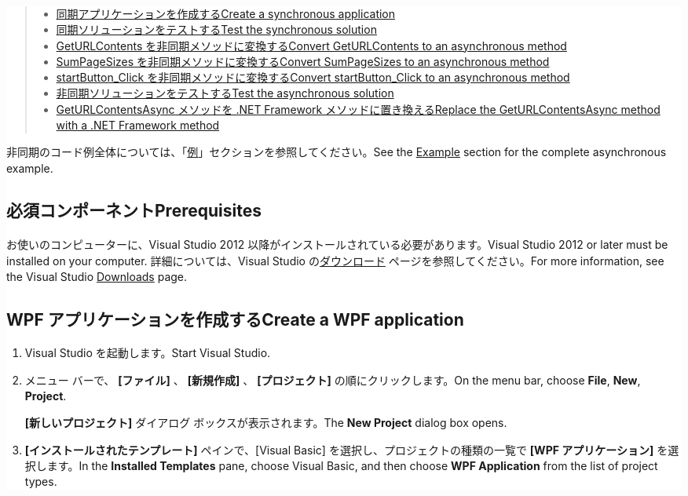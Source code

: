 > - [<span data-ttu-id="d56ba-115">同期アプリケーションを作成する</span><span class="sxs-lookup"><span data-stu-id="d56ba-115">Create a synchronous application</span></span>](#create-a-synchronous-application)
> - [<span data-ttu-id="d56ba-116">同期ソリューションをテストする</span><span class="sxs-lookup"><span data-stu-id="d56ba-116">Test the synchronous solution</span></span>](#test-the-synchronous-solution)
> - [<span data-ttu-id="d56ba-117">GetURLContents を非同期メソッドに変換する</span><span class="sxs-lookup"><span data-stu-id="d56ba-117">Convert GetURLContents to an asynchronous method</span></span>](#convert-geturlcontents-to-an-asynchronous-method)
> - [<span data-ttu-id="d56ba-118">SumPageSizes を非同期メソッドに変換する</span><span class="sxs-lookup"><span data-stu-id="d56ba-118">Convert SumPageSizes to an asynchronous method</span></span>](#convert-sumpagesizes-to-an-asynchronous-method)
> - [<span data-ttu-id="d56ba-119">startButton_Click を非同期メソッドに変換する</span><span class="sxs-lookup"><span data-stu-id="d56ba-119">Convert startButton_Click to an asynchronous method</span></span>](#convert-startbutton_click-to-an-asynchronous-method)
> - [<span data-ttu-id="d56ba-120">非同期ソリューションをテストする</span><span class="sxs-lookup"><span data-stu-id="d56ba-120">Test the asynchronous solution</span></span>](#test-the-asynchronous-solution)
> - [<span data-ttu-id="d56ba-121">GetURLContentsAsync メソッドを .NET Framework メソッドに置き換える</span><span class="sxs-lookup"><span data-stu-id="d56ba-121">Replace the GetURLContentsAsync method with a .NET Framework method</span></span>](#replace-the-geturlcontentsasync-method-with-a-net-framework-method)

<span data-ttu-id="d56ba-122">非同期のコード例全体については、「[例](#example)」セクションを参照してください。</span><span class="sxs-lookup"><span data-stu-id="d56ba-122">See the [Example](#example) section for the complete asynchronous example.</span></span>

## <a name="prerequisites"></a><span data-ttu-id="d56ba-123">必須コンポーネント</span><span class="sxs-lookup"><span data-stu-id="d56ba-123">Prerequisites</span></span>

<span data-ttu-id="d56ba-124">お使いのコンピューターに、Visual Studio 2012 以降がインストールされている必要があります。</span><span class="sxs-lookup"><span data-stu-id="d56ba-124">Visual Studio 2012 or later must be installed on your computer.</span></span> <span data-ttu-id="d56ba-125">詳細については、Visual Studio の[ダウンロード](https://visualstudio.microsoft.com/downloads/?utm_medium=microsoft&utm_source=docs.microsoft.com&utm_campaign=inline+link&utm_content=download+vs2019) ページを参照してください。</span><span class="sxs-lookup"><span data-stu-id="d56ba-125">For more information, see the Visual Studio [Downloads](https://visualstudio.microsoft.com/downloads/?utm_medium=microsoft&utm_source=docs.microsoft.com&utm_campaign=inline+link&utm_content=download+vs2019) page.</span></span>

## <a name="create-a-wpf-application"></a><span data-ttu-id="d56ba-126">WPF アプリケーションを作成する</span><span class="sxs-lookup"><span data-stu-id="d56ba-126">Create a WPF application</span></span>

1. <span data-ttu-id="d56ba-127">Visual Studio を起動します。</span><span class="sxs-lookup"><span data-stu-id="d56ba-127">Start Visual Studio.</span></span>

2. <span data-ttu-id="d56ba-128">メニュー バーで、 **[ファイル]** 、 **[新規作成]** 、 **[プロジェクト]** の順にクリックします。</span><span class="sxs-lookup"><span data-stu-id="d56ba-128">On the menu bar, choose **File**, **New**, **Project**.</span></span>

    <span data-ttu-id="d56ba-129">**[新しいプロジェクト]** ダイアログ ボックスが表示されます。</span><span class="sxs-lookup"><span data-stu-id="d56ba-129">The **New Project** dialog box opens.</span></span>

3. <span data-ttu-id="d56ba-130">**[インストールされたテンプレート]** ペインで、[Visual Basic] を選択し、プロジェクトの種類の一覧で **[WPF アプリケーション]** を選択します。</span><span class="sxs-lookup"><span data-stu-id="d56ba-130">In the **Installed Templates** pane, choose Visual Basic, and then choose **WPF Application** from the list of project types.</span></span>
